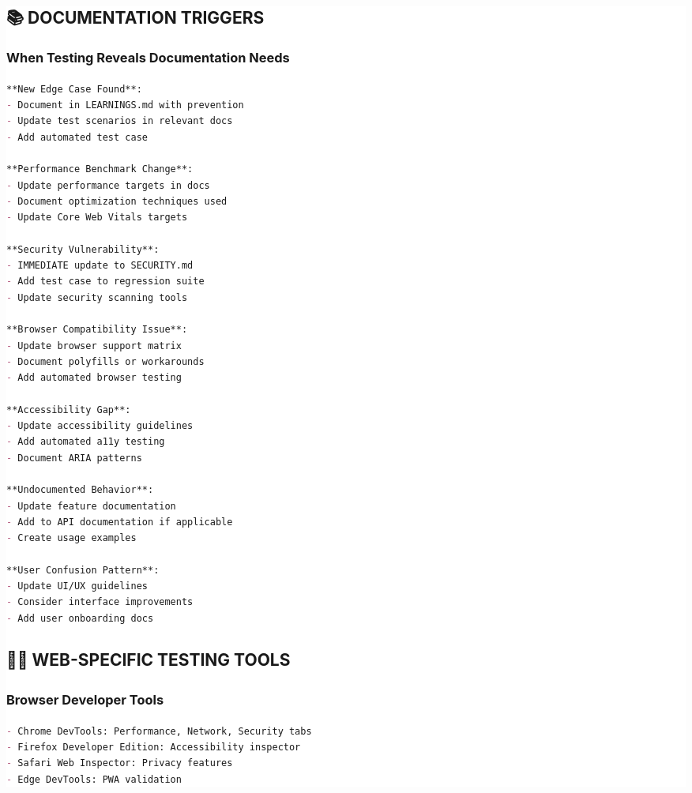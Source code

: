 ## 📚 DOCUMENTATION TRIGGERS

### When Testing Reveals Documentation Needs
```markdown
**New Edge Case Found**:
- Document in LEARNINGS.md with prevention
- Update test scenarios in relevant docs
- Add automated test case

**Performance Benchmark Change**:
- Update performance targets in docs
- Document optimization techniques used
- Update Core Web Vitals targets

**Security Vulnerability**:
- IMMEDIATE update to SECURITY.md
- Add test case to regression suite
- Update security scanning tools

**Browser Compatibility Issue**:
- Update browser support matrix
- Document polyfills or workarounds
- Add automated browser testing

**Accessibility Gap**:
- Update accessibility guidelines
- Add automated a11y testing
- Document ARIA patterns

**Undocumented Behavior**:
- Update feature documentation
- Add to API documentation if applicable
- Create usage examples

**User Confusion Pattern**:
- Update UI/UX guidelines
- Consider interface improvements
- Add user onboarding docs
```

## 🧑‍🔧 WEB-SPECIFIC TESTING TOOLS

### Browser Developer Tools
```markdown
- Chrome DevTools: Performance, Network, Security tabs
- Firefox Developer Edition: Accessibility inspector
- Safari Web Inspector: Privacy features
- Edge DevTools: PWA validation
```
